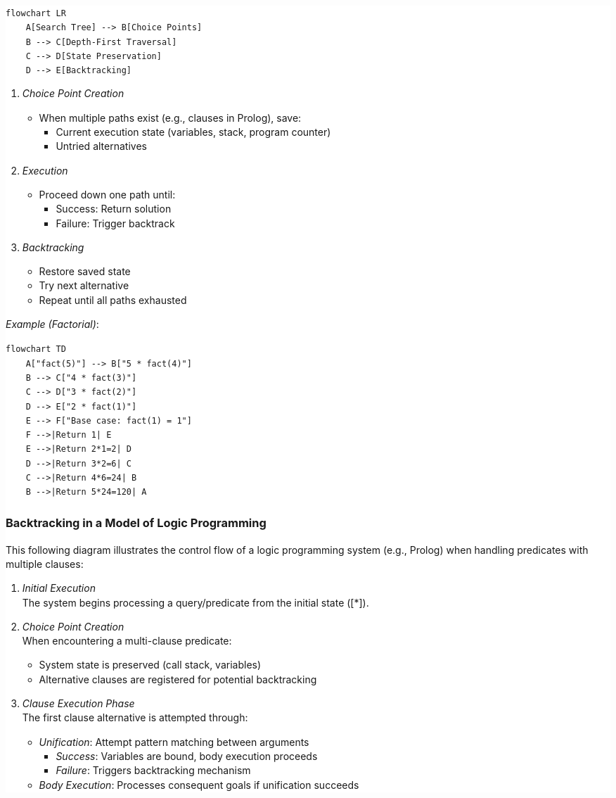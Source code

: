 ```mermaid
flowchart LR
    A[Search Tree] --> B[Choice Points]
    B --> C[Depth-First Traversal]
    C --> D[State Preservation]
    D --> E[Backtracking]
```

1. *Choice Point Creation*  
   - When multiple paths exist (e.g., clauses in Prolog), save:
     - Current execution state (variables, stack, program counter)
     - Untried alternatives

2. *Execution*  
   - Proceed down one path until:
     - Success: Return solution
     - Failure: Trigger backtrack

3. *Backtracking*  
   - Restore saved state  
   - Try next alternative  
   - Repeat until all paths exhausted


*Example (Factorial)*:
```mermaid
flowchart TD
    A["fact(5)"] --> B["5 * fact(4)"]
    B --> C["4 * fact(3)"]
    C --> D["3 * fact(2)"]
    D --> E["2 * fact(1)"]
    E --> F["Base case: fact(1) = 1"]
    F -->|Return 1| E
    E -->|Return 2*1=2| D
    D -->|Return 3*2=6| C
    C -->|Return 4*6=24| B
    B -->|Return 5*24=120| A
```


### Backtracking in a Model of Logic Programming

This following diagram illustrates the control flow of a logic programming system
(e.g., Prolog) when handling predicates with multiple clauses:

1. *Initial Execution*  
   The system begins processing a query/predicate from the initial state ([*]).

2. *Choice Point Creation*  
   When encountering a multi-clause predicate:
   - System state is preserved (call stack, variables)
   - Alternative clauses are registered for potential backtracking

3. *Clause Execution Phase*  
   The first clause alternative is attempted through:
   - *Unification*: Attempt pattern matching between arguments
        - *Success*: Variables are bound, body execution proceeds
        - *Failure*: Triggers backtracking mechanism
   - *Body Execution*: Processes consequent goals if unification succeeds
